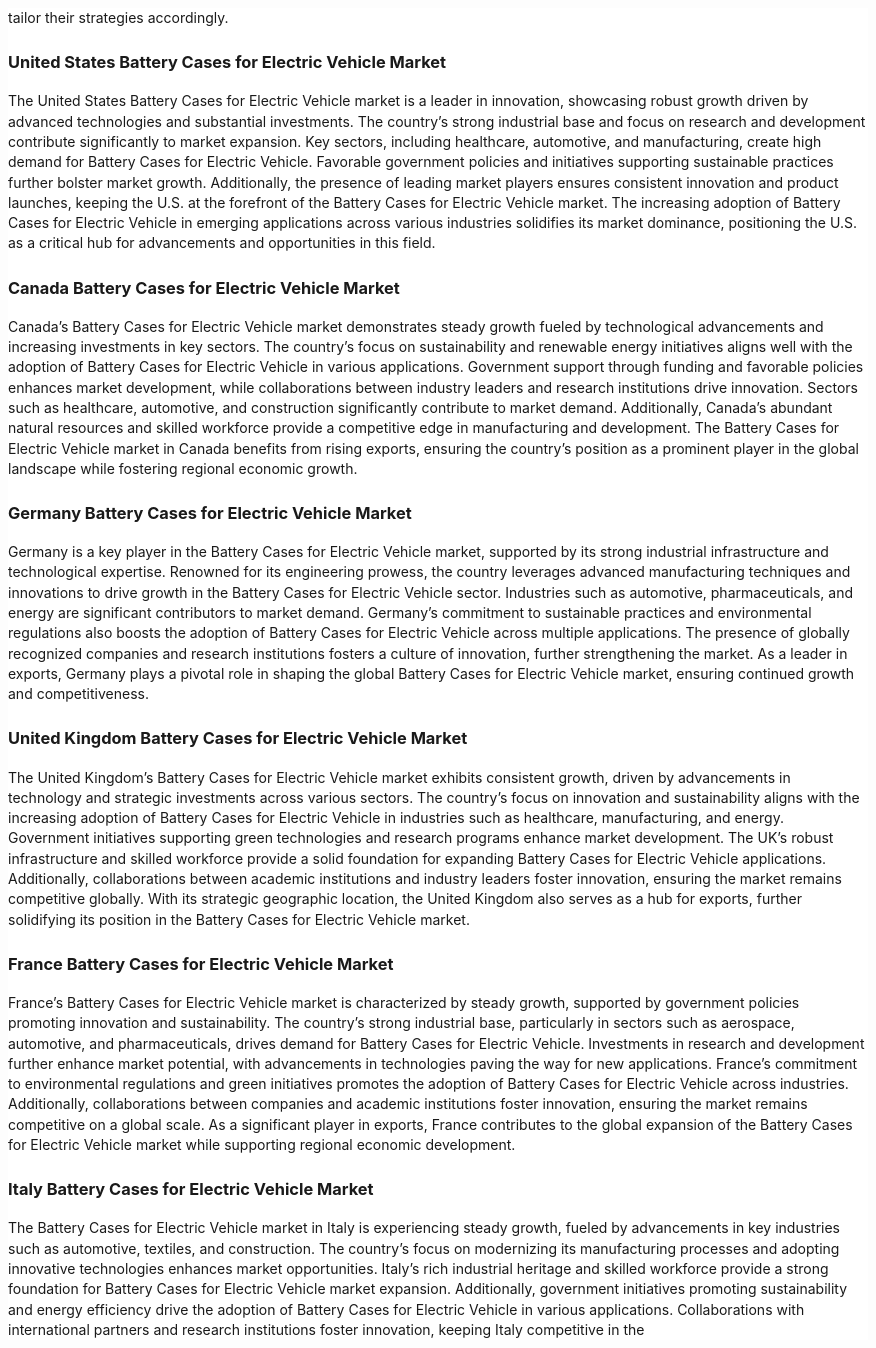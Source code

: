 tailor their strategies accordingly.</p><h3>United States Battery Cases for Electric Vehicle Market</h3><p>The United States Battery Cases for Electric Vehicle market is a leader in innovation, showcasing robust growth driven by advanced technologies and substantial investments. The country&rsquo;s strong industrial base and focus on research and development contribute significantly to market expansion. Key sectors, including healthcare, automotive, and manufacturing, create high demand for Battery Cases for Electric Vehicle. Favorable government policies and initiatives supporting sustainable practices further bolster market growth. Additionally, the presence of leading market players ensures consistent innovation and product launches, keeping the U.S. at the forefront of the Battery Cases for Electric Vehicle market. The increasing adoption of Battery Cases for Electric Vehicle in emerging applications across various industries solidifies its market dominance, positioning the U.S. as a critical hub for advancements and opportunities in this field.</p><h3>Canada Battery Cases for Electric Vehicle Market</h3><p>Canada&rsquo;s Battery Cases for Electric Vehicle market demonstrates steady growth fueled by technological advancements and increasing investments in key sectors. The country&rsquo;s focus on sustainability and renewable energy initiatives aligns well with the adoption of Battery Cases for Electric Vehicle in various applications. Government support through funding and favorable policies enhances market development, while collaborations between industry leaders and research institutions drive innovation. Sectors such as healthcare, automotive, and construction significantly contribute to market demand. Additionally, Canada&rsquo;s abundant natural resources and skilled workforce provide a competitive edge in manufacturing and development. The Battery Cases for Electric Vehicle market in Canada benefits from rising exports, ensuring the country&rsquo;s position as a prominent player in the global landscape while fostering regional economic growth.</p><h3>Germany Battery Cases for Electric Vehicle Market</h3><p>Germany is a key player in the Battery Cases for Electric Vehicle market, supported by its strong industrial infrastructure and technological expertise. Renowned for its engineering prowess, the country leverages advanced manufacturing techniques and innovations to drive growth in the Battery Cases for Electric Vehicle sector. Industries such as automotive, pharmaceuticals, and energy are significant contributors to market demand. Germany&rsquo;s commitment to sustainable practices and environmental regulations also boosts the adoption of Battery Cases for Electric Vehicle across multiple applications. The presence of globally recognized companies and research institutions fosters a culture of innovation, further strengthening the market. As a leader in exports, Germany plays a pivotal role in shaping the global Battery Cases for Electric Vehicle market, ensuring continued growth and competitiveness.</p><h3>United Kingdom Battery Cases for Electric Vehicle Market</h3><p>The United Kingdom&rsquo;s Battery Cases for Electric Vehicle market exhibits consistent growth, driven by advancements in technology and strategic investments across various sectors. The country&rsquo;s focus on innovation and sustainability aligns with the increasing adoption of Battery Cases for Electric Vehicle in industries such as healthcare, manufacturing, and energy. Government initiatives supporting green technologies and research programs enhance market development. The UK&rsquo;s robust infrastructure and skilled workforce provide a solid foundation for expanding Battery Cases for Electric Vehicle applications. Additionally, collaborations between academic institutions and industry leaders foster innovation, ensuring the market remains competitive globally. With its strategic geographic location, the United Kingdom also serves as a hub for exports, further solidifying its position in the Battery Cases for Electric Vehicle market.</p><h3>France Battery Cases for Electric Vehicle Market</h3><p>France&rsquo;s Battery Cases for Electric Vehicle market is characterized by steady growth, supported by government policies promoting innovation and sustainability. The country&rsquo;s strong industrial base, particularly in sectors such as aerospace, automotive, and pharmaceuticals, drives demand for Battery Cases for Electric Vehicle. Investments in research and development further enhance market potential, with advancements in technologies paving the way for new applications. France&rsquo;s commitment to environmental regulations and green initiatives promotes the adoption of Battery Cases for Electric Vehicle across industries. Additionally, collaborations between companies and academic institutions foster innovation, ensuring the market remains competitive on a global scale. As a significant player in exports, France contributes to the global expansion of the Battery Cases for Electric Vehicle market while supporting regional economic development.</p><h3>Italy Battery Cases for Electric Vehicle Market</h3><p>The Battery Cases for Electric Vehicle market in Italy is experiencing steady growth, fueled by advancements in key industries such as automotive, textiles, and construction. The country&rsquo;s focus on modernizing its manufacturing processes and adopting innovative technologies enhances market opportunities. Italy&rsquo;s rich industrial heritage and skilled workforce provide a strong foundation for Battery Cases for Electric Vehicle market expansion. Additionally, government initiatives promoting sustainability and energy efficiency drive the adoption of Battery Cases for Electric Vehicle in various applications. Collaborations with international partners and research institutions foster innovation, keeping Italy competitive in the